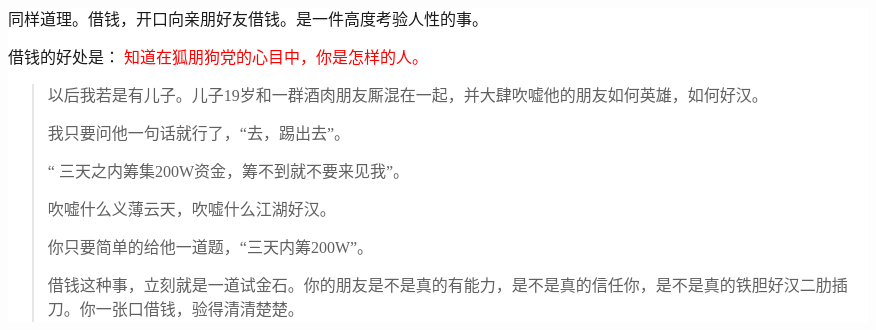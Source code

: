 <span style="font-size:16px;line-height:150%;font-family:楷体">
</span>
</p>
<p style="line-height:150%">
<span style="font-size:16px;line-height:150%;font-family:楷体">
</span>
</p>
<p style="line-height:150%">
<span style="font-size:16px;line-height:150%;font-family:楷体">
          同样道理。借钱，开口向亲朋好友借钱。是一件高度考验人性的事。
         </span>
</p>
<p style="line-height:150%">
<span style="font-size:16px;line-height:150%;font-family:楷体">
          借钱的好处是：
          <span style="color:red">
           知道在狐朋狗党的心目中，你是怎样的人。
          </span>
</span>
</p>
<p style="line-height:150%">
<span style="font-size:16px;line-height:150%;font-family:楷体">
</span>
</p>
<p style="line-height:150%">
<span style="font-size:16px;line-height:150%;font-family:楷体">
</span>
</p>
<blockquote>
<p style="line-height:150%">
<span style="font-size:16px;line-height:150%;font-family:楷体">
           以后我若是有儿子。儿子19岁和一群酒肉朋友厮混在一起，并大肆吹嘘他的朋友如何英雄，如何好汉。
          </span>
</p>
<p style="line-height:150%">
<span style="font-size:16px;line-height:150%;font-family:楷体">
           我只要问他一句话就行了，“去，踢出去”。
          </span>
</p>
<p style="line-height:150%">
<span style="font-size:16px;line-height:150%;font-family:楷体">
           “
          </span>
<span style="font-size:16px;line-height:150%;font-family:楷体">
           三天之内筹集200W资金，筹不到就不要来见我”。
          </span>
</p>
<p style="line-height:150%">
<span style="font-size:16px;line-height:150%;font-family:楷体">
</span>
</p>
<p style="line-height:150%">
<span style="font-size:16px;line-height:150%;font-family:楷体">
           吹嘘什么义薄云天，吹嘘什么江湖好汉。
          </span>
</p>
<p style="line-height:150%">
<span style="font-size:16px;line-height:150%;font-family:楷体">
           你只要简单的给他一道题，“三天内筹200W”。
          </span>
</p>
<p style="line-height:150%">
<span style="font-size:16px;line-height:150%;font-family:楷体">
           借钱这种事，立刻就是一道试金石。你的朋友是不是真的有能力，是不是真的信任你，是不是真的铁胆好汉二肋插刀。你一张口借钱，验得清清楚楚。